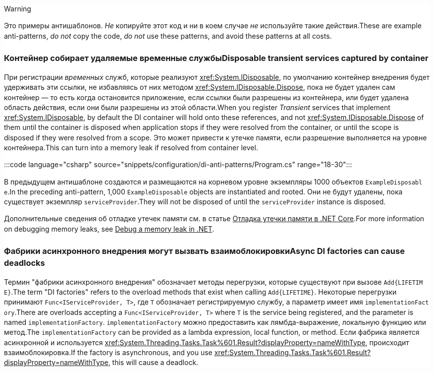 > [!WARNING]
> <span data-ttu-id="ca8e2-210">Это примеры антишаблонов. *Не* копируйте этот код и ни в коем случае *не* используйте такие действия.</span><span class="sxs-lookup"><span data-stu-id="ca8e2-210">These are example anti-patterns, *do not* copy the code, *do not* use these patterns, and avoid these patterns at all costs.</span></span>

### <a name="disposable-transient-services-captured-by-container"></a><span data-ttu-id="ca8e2-211">Контейнер собирает удаляемые временные службы</span><span class="sxs-lookup"><span data-stu-id="ca8e2-211">Disposable transient services captured by container</span></span>

<span data-ttu-id="ca8e2-212">При регистрации *временных* служб, которые реализуют <xref:System.IDisposable>, по умолчанию контейнер внедрения будет удерживать эти ссылки, не избавляясь от них методом <xref:System.IDisposable.Dispose>, пока не будет удален сам контейнер — то есть когда остановится приложение, если ссылки были разрешены из контейнера, или будет удалена область действия, если они были разрешены из этой области.</span><span class="sxs-lookup"><span data-stu-id="ca8e2-212">When you register *Transient* services that implement <xref:System.IDisposable>, by default the DI container will hold onto these references, and not <xref:System.IDisposable.Dispose> of them until the container is disposed when application stops if they were resolved from the container, or until the scope is disposed if they were resolved from a scope.</span></span> <span data-ttu-id="ca8e2-213">Это может привести к утечке памяти, если разрешение выполняется на уровне контейнера.</span><span class="sxs-lookup"><span data-stu-id="ca8e2-213">This can turn into a memory leak if resolved from container level.</span></span>

:::code language="csharp" source="snippets/configuration/di-anti-patterns/Program.cs" range="18-30":::

<span data-ttu-id="ca8e2-214">В предыдущем антишаблоне создаются и размещаются на корневом уровне экземпляры 1000 объектов `ExampleDisposable`.</span><span class="sxs-lookup"><span data-stu-id="ca8e2-214">In the preceding anti-pattern, 1,000 `ExampleDisposable` objects are instantiated and rooted.</span></span> <span data-ttu-id="ca8e2-215">Они не будут удалены, пока существует экземпляр `serviceProvider`.</span><span class="sxs-lookup"><span data-stu-id="ca8e2-215">They will not be disposed of until the `serviceProvider` instance is disposed.</span></span>

<span data-ttu-id="ca8e2-216">Дополнительные сведения об отладке утечек памяти см. в статье [Отладка утечки памяти в .NET Core](../diagnostics/debug-memory-leak.md).</span><span class="sxs-lookup"><span data-stu-id="ca8e2-216">For more information on debugging memory leaks, see [Debug a memory leak in .NET](../diagnostics/debug-memory-leak.md).</span></span>

### <a name="async-di-factories-can-cause-deadlocks"></a><span data-ttu-id="ca8e2-217">Фабрики асинхронного внедрения могут вызвать взаимоблокировки</span><span class="sxs-lookup"><span data-stu-id="ca8e2-217">Async DI factories can cause deadlocks</span></span>

<span data-ttu-id="ca8e2-218">Термин "фабрики асинхронного внедрения" обозначает методы перегрузки, которые существуют при вызове `Add{LIFETIME}`.</span><span class="sxs-lookup"><span data-stu-id="ca8e2-218">The term "DI factories" refers to the overload methods that exist when calling `Add{LIFETIME}`.</span></span> <span data-ttu-id="ca8e2-219">Некоторые перегрузки принимают `Func<IServiceProvider, T>`, где `T` обозначает регистрируемую службу, а параметр имеет имя `implementationFactory`.</span><span class="sxs-lookup"><span data-stu-id="ca8e2-219">There are overloads accepting a `Func<IServiceProvider, T>` where `T` is the service being registered, and the parameter is named `implementationFactory`.</span></span> <span data-ttu-id="ca8e2-220">`implementationFactory` можно предоставить как лямбда-выражение, локальную функцию или метод.</span><span class="sxs-lookup"><span data-stu-id="ca8e2-220">The `implementationFactory` can be provided as a lambda expression, local function, or method.</span></span> <span data-ttu-id="ca8e2-221">Если фабрика является асинхронной и используется <xref:System.Threading.Tasks.Task%601.Result?displayProperty=nameWithType>, происходит взаимоблокировка.</span><span class="sxs-lookup"><span data-stu-id="ca8e2-221">If the factory is asynchronous, and you use <xref:System.Threading.Tasks.Task%601.Result?displayProperty=nameWithType>, this will cause a deadlock.</span></span>
